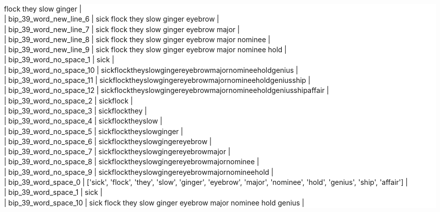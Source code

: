 flock
they
slow
ginger |  
| bip_39_word_new_line_6 | sick
flock
they
slow
ginger
eyebrow |  
| bip_39_word_new_line_7 | sick
flock
they
slow
ginger
eyebrow
major |  
| bip_39_word_new_line_8 | sick
flock
they
slow
ginger
eyebrow
major
nominee |  
| bip_39_word_new_line_9 | sick
flock
they
slow
ginger
eyebrow
major
nominee
hold |  
| bip_39_word_no_space_1 | sick |  
| bip_39_word_no_space_10 | sickflocktheyslowgingereyebrowmajornomineeholdgenius |  
| bip_39_word_no_space_11 | sickflocktheyslowgingereyebrowmajornomineeholdgeniusship |  
| bip_39_word_no_space_12 | sickflocktheyslowgingereyebrowmajornomineeholdgeniusshipaffair |  
| bip_39_word_no_space_2 | sickflock |  
| bip_39_word_no_space_3 | sickflockthey |  
| bip_39_word_no_space_4 | sickflocktheyslow |  
| bip_39_word_no_space_5 | sickflocktheyslowginger |  
| bip_39_word_no_space_6 | sickflocktheyslowgingereyebrow |  
| bip_39_word_no_space_7 | sickflocktheyslowgingereyebrowmajor |  
| bip_39_word_no_space_8 | sickflocktheyslowgingereyebrowmajornominee |  
| bip_39_word_no_space_9 | sickflocktheyslowgingereyebrowmajornomineehold |  
| bip_39_word_space_0 | ['sick', 'flock', 'they', 'slow', 'ginger', 'eyebrow', 'major', 'nominee', 'hold', 'genius', 'ship', 'affair'] |  
| bip_39_word_space_1 | sick |  
| bip_39_word_space_10 | sick flock they slow ginger eyebrow major nominee hold genius |  